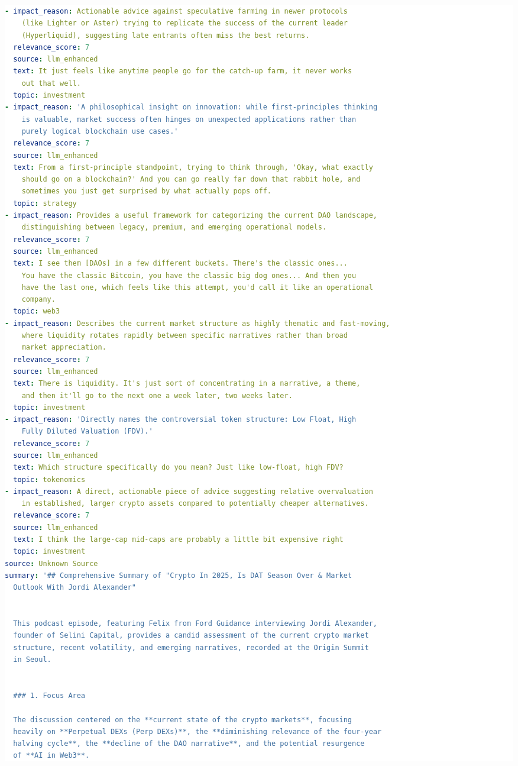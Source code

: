 ```yaml
- impact_reason: Actionable advice against speculative farming in newer protocols
    (like Lighter or Aster) trying to replicate the success of the current leader
    (Hyperliquid), suggesting late entrants often miss the best returns.
  relevance_score: 7
  source: llm_enhanced
  text: It just feels like anytime people go for the catch-up farm, it never works
    out that well.
  topic: investment
- impact_reason: 'A philosophical insight on innovation: while first-principles thinking
    is valuable, market success often hinges on unexpected applications rather than
    purely logical blockchain use cases.'
  relevance_score: 7
  source: llm_enhanced
  text: From a first-principle standpoint, trying to think through, 'Okay, what exactly
    should go on a blockchain?' And you can go really far down that rabbit hole, and
    sometimes you just get surprised by what actually pops off.
  topic: strategy
- impact_reason: Provides a useful framework for categorizing the current DAO landscape,
    distinguishing between legacy, premium, and emerging operational models.
  relevance_score: 7
  source: llm_enhanced
  text: I see them [DAOs] in a few different buckets. There's the classic ones...
    You have the classic Bitcoin, you have the classic big dog ones... And then you
    have the last one, which feels like this attempt, you'd call it like an operational
    company.
  topic: web3
- impact_reason: Describes the current market structure as highly thematic and fast-moving,
    where liquidity rotates rapidly between specific narratives rather than broad
    market appreciation.
  relevance_score: 7
  source: llm_enhanced
  text: There is liquidity. It's just sort of concentrating in a narrative, a theme,
    and then it'll go to the next one a week later, two weeks later.
  topic: investment
- impact_reason: 'Directly names the controversial token structure: Low Float, High
    Fully Diluted Valuation (FDV).'
  relevance_score: 7
  source: llm_enhanced
  text: Which structure specifically do you mean? Just like low-float, high FDV?
  topic: tokenomics
- impact_reason: A direct, actionable piece of advice suggesting relative overvaluation
    in established, larger crypto assets compared to potentially cheaper alternatives.
  relevance_score: 7
  source: llm_enhanced
  text: I think the large-cap mid-caps are probably a little bit expensive right
  topic: investment
source: Unknown Source
summary: '## Comprehensive Summary of "Crypto In 2025, Is DAT Season Over & Market
  Outlook With Jordi Alexander"


  This podcast episode, featuring Felix from Ford Guidance interviewing Jordi Alexander,
  founder of Selini Capital, provides a candid assessment of the current crypto market
  structure, recent volatility, and emerging narratives, recorded at the Origin Summit
  in Seoul.


  ### 1. Focus Area

  The discussion centered on the **current state of the crypto markets**, focusing
  heavily on **Perpetual DEXs (Perp DEXs)**, the **diminishing relevance of the four-year
  halving cycle**, the **decline of the DAO narrative**, and the potential resurgence
  of **AI in Web3**.
```